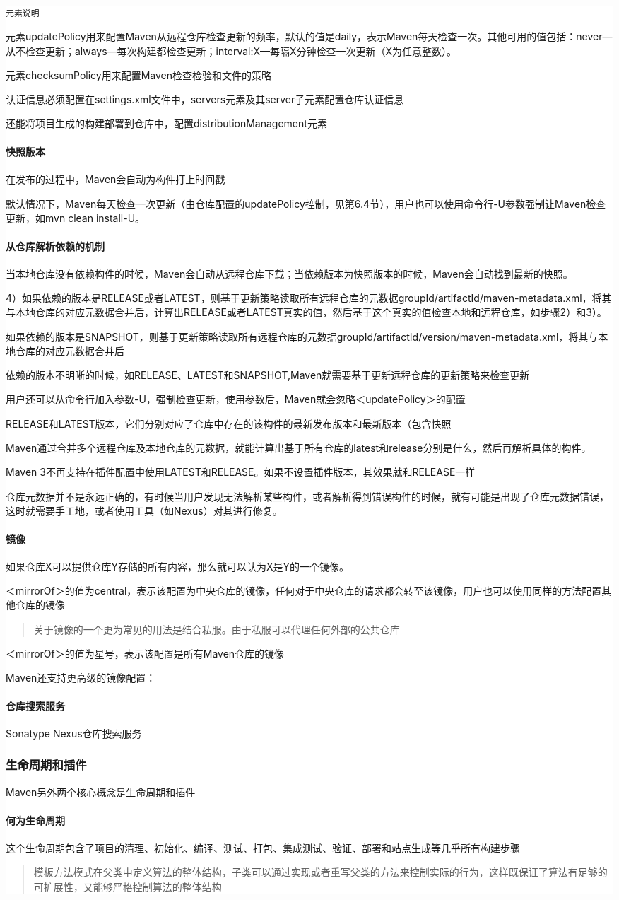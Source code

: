 `元素说明`

元素updatePolicy用来配置Maven从远程仓库检查更新的频率，默认的值是daily，表示Maven每天检查一次。其他可用的值包括：never—从不检查更新；always—每次构建都检查更新；interval:X—每隔X分钟检查一次更新（X为任意整数）。

元素checksumPolicy用来配置Maven检查检验和文件的策略

认证信息必须配置在settings.xml文件中，servers元素及其server子元素配置仓库认证信息
 
还能将项目生成的构建部署到仓库中，配置distributionManagement元素

#### 快照版本
在发布的过程中，Maven会自动为构件打上时间戳

默认情况下，Maven每天检查一次更新（由仓库配置的updatePolicy控制，见第6.4节），用户也可以使用命令行-U参数强制让Maven检查更新，如mvn clean install-U。

#### 从仓库解析依赖的机制
当本地仓库没有依赖构件的时候，Maven会自动从远程仓库下载；当依赖版本为快照版本的时候，Maven会自动找到最新的快照。

4）如果依赖的版本是RELEASE或者LATEST，则基于更新策略读取所有远程仓库的元数据groupId/artifactId/maven-metadata.xml，将其与本地仓库的对应元数据合并后，计算出RELEASE或者LATEST真实的值，然后基于这个真实的值检查本地和远程仓库，如步骤2）和3）。

如果依赖的版本是SNAPSHOT，则基于更新策略读取所有远程仓库的元数据groupId/artifactId/version/maven-metadata.xml，将其与本地仓库的对应元数据合并后

依赖的版本不明晰的时候，如RELEASE、LATEST和SNAPSHOT,Maven就需要基于更新远程仓库的更新策略来检查更新

用户还可以从命令行加入参数-U，强制检查更新，使用参数后，Maven就会忽略＜updatePolicy＞的配置

RELEASE和LATEST版本，它们分别对应了仓库中存在的该构件的最新发布版本和最新版本（包含快照

Maven通过合并多个远程仓库及本地仓库的元数据，就能计算出基于所有仓库的latest和release分别是什么，然后再解析具体的构件。

Maven 3不再支持在插件配置中使用LATEST和RELEASE。如果不设置插件版本，其效果就和RELEASE一样

仓库元数据并不是永远正确的，有时候当用户发现无法解析某些构件，或者解析得到错误构件的时候，就有可能是出现了仓库元数据错误，这时就需要手工地，或者使用工具（如Nexus）对其进行修复。

#### 镜像
如果仓库X可以提供仓库Y存储的所有内容，那么就可以认为X是Y的一个镜像。


＜mirrorOf＞的值为central，表示该配置为中央仓库的镜像，任何对于中央仓库的请求都会转至该镜像，用户也可以使用同样的方法配置其他仓库的镜像

> 关于镜像的一个更为常见的用法是结合私服。由于私服可以代理任何外部的公共仓库

＜mirrorOf＞的值为星号，表示该配置是所有Maven仓库的镜像

Maven还支持更高级的镜像配置：

#### 仓库搜索服务

Sonatype Nexus仓库搜索服务

### 生命周期和插件

Maven另外两个核心概念是生命周期和插件

#### 何为生命周期

这个生命周期包含了项目的清理、初始化、编译、测试、打包、集成测试、验证、部署和站点生成等几乎所有构建步骤

> 模板方法模式在父类中定义算法的整体结构，子类可以通过实现或者重写父类的方法来控制实际的行为，这样既保证了算法有足够的可扩展性，又能够严格控制算法的整体结构
